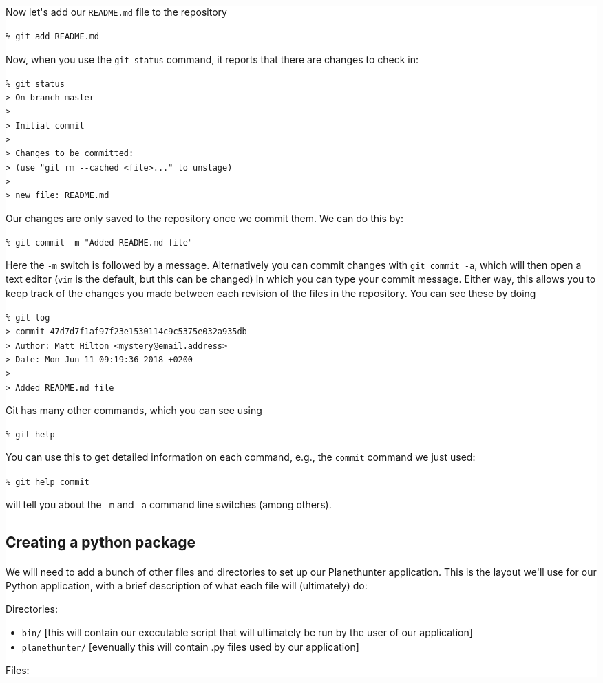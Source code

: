 Now let's add our `README.md` file to the repository 

    % git add README.md 

Now, when you use the `git status` command, it reports that there are changes to check in: 

    % git status
    > On branch master
    > 
    > Initial commit
    > 
    > Changes to be committed:
    > (use "git rm --cached <file>..." to unstage)
    >
    > new file: README.md 

Our changes are only saved to the repository once we commit them. We can do this by: 

    % git commit -m "Added README.md file" 

Here the `-m` switch is followed by a message. Alternatively you can commit changes
with `git commit -a`, which will then open a text editor (`vim` is the default, but 
this can be changed) in which you can type your commit message. Either way, this 
allows you to keep track of the changes you made between each revision of the files
in the repository. You can see these by doing 

    % git log
    > commit 47d7d7f1af97f23e1530114c9c5375e032a935db
    > Author: Matt Hilton <mystery@email.address>
    > Date: Mon Jun 11 09:19:36 2018 +0200
    > 
    > Added README.md file 

Git has many other commands, which you can see using
 
    % git help 

You can use this to get detailed information on each command, e.g., the `commit` 
command we just used: 

    % git help commit 

will tell you about the `-m` and `-a` command line switches (among others).


## Creating a python package
We will need to add a bunch of other files and directories to set up our Planethunter 
application. This is the layout we'll use for our Python application, with a brief 
description of what each file will (ultimately) do: 

Directories:

* `bin/` [this will contain our executable script that will ultimately be run by the user of our application]
* `planethunter/` [evenually this will contain .py files used by our application] 

Files:
